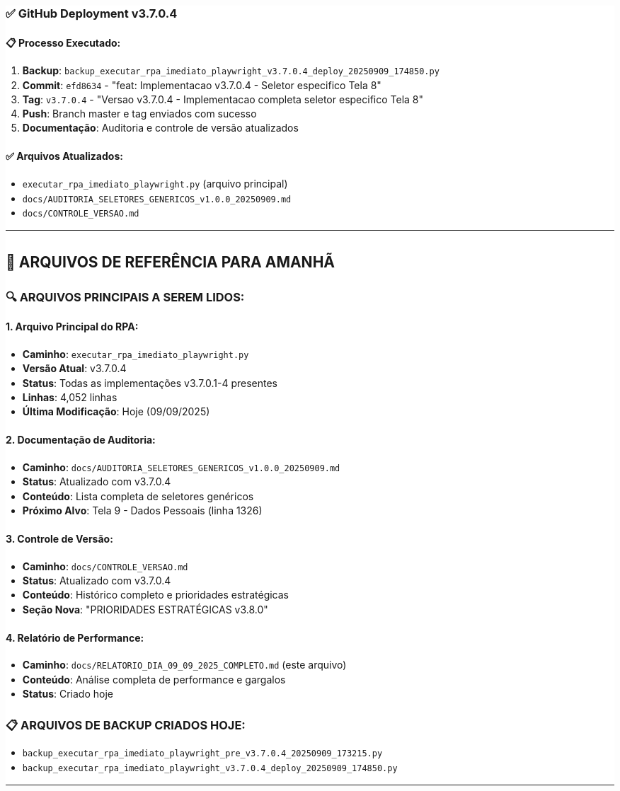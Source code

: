### **✅ GitHub Deployment v3.7.0.4**

#### **📋 Processo Executado:**
1. **Backup**: `backup_executar_rpa_imediato_playwright_v3.7.0.4_deploy_20250909_174850.py`
2. **Commit**: `efd8634` - "feat: Implementacao v3.7.0.4 - Seletor especifico Tela 8"
3. **Tag**: `v3.7.0.4` - "Versao v3.7.0.4 - Implementacao completa seletor especifico Tela 8"
4. **Push**: Branch master e tag enviados com sucesso
5. **Documentação**: Auditoria e controle de versão atualizados

#### **✅ Arquivos Atualizados:**
- `executar_rpa_imediato_playwright.py` (arquivo principal)
- `docs/AUDITORIA_SELETORES_GENERICOS_v1.0.0_20250909.md`
- `docs/CONTROLE_VERSAO.md`

---

## 📁 **ARQUIVOS DE REFERÊNCIA PARA AMANHÃ**

### **🔍 ARQUIVOS PRINCIPAIS A SEREM LIDOS:**

#### **1. Arquivo Principal do RPA:**
- **Caminho**: `executar_rpa_imediato_playwright.py`
- **Versão Atual**: v3.7.0.4
- **Status**: Todas as implementações v3.7.0.1-4 presentes
- **Linhas**: 4,052 linhas
- **Última Modificação**: Hoje (09/09/2025)

#### **2. Documentação de Auditoria:**
- **Caminho**: `docs/AUDITORIA_SELETORES_GENERICOS_v1.0.0_20250909.md`
- **Status**: Atualizado com v3.7.0.4
- **Conteúdo**: Lista completa de seletores genéricos
- **Próximo Alvo**: Tela 9 - Dados Pessoais (linha 1326)

#### **3. Controle de Versão:**
- **Caminho**: `docs/CONTROLE_VERSAO.md`
- **Status**: Atualizado com v3.7.0.4
- **Conteúdo**: Histórico completo e prioridades estratégicas
- **Seção Nova**: "PRIORIDADES ESTRATÉGICAS v3.8.0"

#### **4. Relatório de Performance:**
- **Caminho**: `docs/RELATORIO_DIA_09_09_2025_COMPLETO.md` (este arquivo)
- **Conteúdo**: Análise completa de performance e gargalos
- **Status**: Criado hoje

### **📋 ARQUIVOS DE BACKUP CRIADOS HOJE:**
- `backup_executar_rpa_imediato_playwright_pre_v3.7.0.4_20250909_173215.py`
- `backup_executar_rpa_imediato_playwright_v3.7.0.4_deploy_20250909_174850.py`

---
